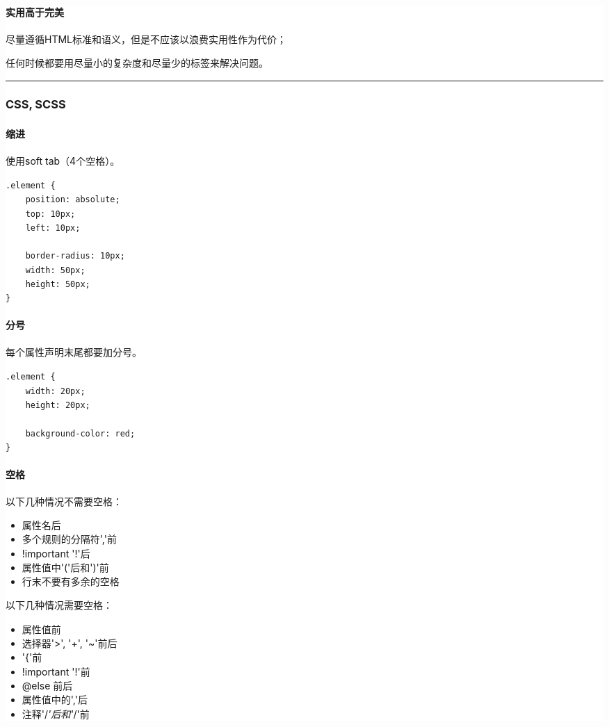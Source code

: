 
#### 实用高于完美
尽量遵循HTML标准和语义，但是不应该以浪费实用性作为代价；

任何时候都要用尽量小的复杂度和尽量少的标签来解决问题。


---

### CSS, SCSS
#### 缩进
使用soft tab（4个空格）。


```
.element {
    position: absolute;
    top: 10px;
    left: 10px;

    border-radius: 10px;
    width: 50px;
    height: 50px;
}
```


#### 分号
每个属性声明末尾都要加分号。


```
.element {
    width: 20px;
    height: 20px;

    background-color: red;
}
```


#### 空格   
以下几种情况不需要空格：

- 属性名后
- 多个规则的分隔符','前
- !important '!'后
- 属性值中'('后和')'前
- 行末不要有多余的空格

以下几种情况需要空格：

- 属性值前
- 选择器'>', '+', '~'前后
- '{'前
- !important '!'前
- @else 前后
- 属性值中的','后
- 注释'/*'后和'*/'前
